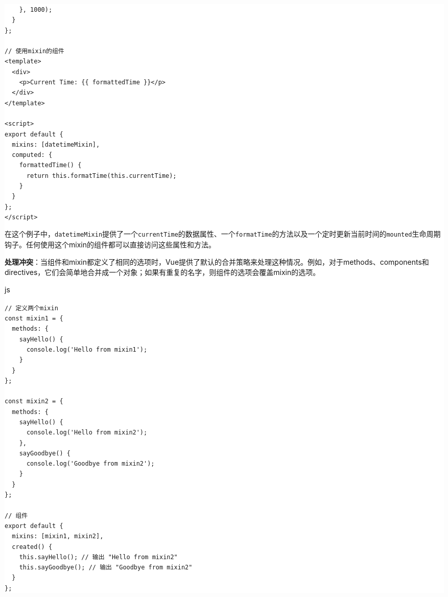 ```
    }, 1000);
  }
};

// 使用mixin的组件
<template>
  <div>
    <p>Current Time: {{ formattedTime }}</p>
  </div>
</template>

<script>
export default {
  mixins: [datetimeMixin],
  computed: {
    formattedTime() {
      return this.formatTime(this.currentTime);
    }
  }
};
</script>
```

在这个例子中，`datetimeMixin`​提供了一个`currentTime`​的数据属性、一个`formatTime`​的方法以及一个定时更新当前时间的`mounted`​生命周期钩子。任何使用这个mixin的组件都可以直接访问这些属性和方法。

**处理冲突**：当组件和mixin都定义了相同的选项时，Vue提供了默认的合并策略来处理这种情况。例如，对于methods、components和directives，它们会简单地合并成一个对象；如果有重复的名字，则组件的选项会覆盖mixin的选项。

js

```
// 定义两个mixin
const mixin1 = {
  methods: {
    sayHello() {
      console.log('Hello from mixin1');
    }
  }
};

const mixin2 = {
  methods: {
    sayHello() {
      console.log('Hello from mixin2');
    },
    sayGoodbye() {
      console.log('Goodbye from mixin2');
    }
  }
};

// 组件
export default {
  mixins: [mixin1, mixin2],
  created() {
    this.sayHello(); // 输出 "Hello from mixin2"
    this.sayGoodbye(); // 输出 "Goodbye from mixin2"
  }
};
```
